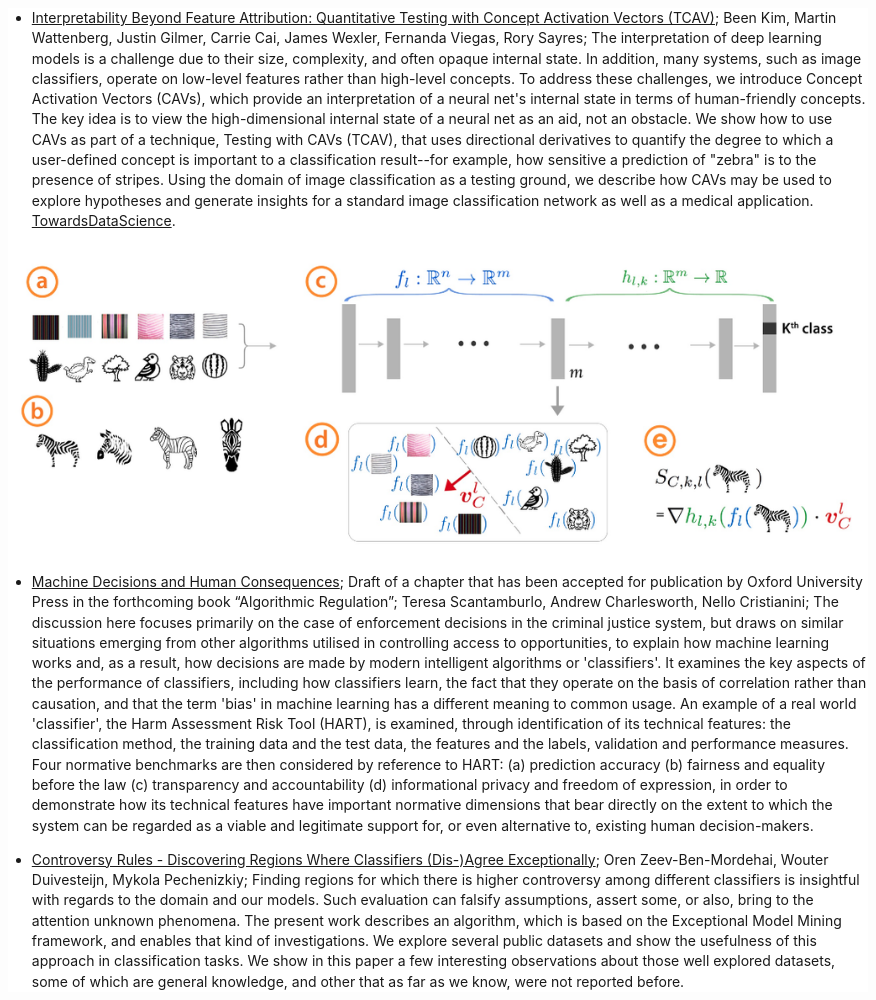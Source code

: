 * [Interpretability Beyond Feature Attribution: Quantitative Testing with Concept Activation Vectors (TCAV)](https://arxiv.org/abs/1711.11279); Been Kim, Martin Wattenberg, Justin Gilmer, Carrie Cai, James Wexler, Fernanda Viegas, Rory Sayres; The interpretation of deep learning models is a challenge due to their size, complexity, and often opaque internal state. In addition, many systems, such as image classifiers, operate on low-level features rather than high-level concepts. To address these challenges, we introduce Concept Activation Vectors (CAVs), which provide an interpretation of a neural net's internal state in terms of human-friendly concepts. The key idea is to view the high-dimensional internal state of a neural net as an aid, not an obstacle. We show how to use CAVs as part of a technique, Testing with CAVs (TCAV), that uses directional derivatives to quantify the degree to which a user-defined concept is important to a classification result--for example, how sensitive a prediction of "zebra" is to the presence of stripes. Using the domain of image classification as a testing ground, we describe how CAVs may be used to explore hypotheses and generate insights for a standard image classification network as well as a medical application. [TowardsDataScience](https://towardsdatascience.com/tcav-interpretability-beyond-feature-attribution-79b4d3610b4d).

![images/TCAV.png](images/TCAV.png)

* [Machine Decisions and Human Consequences](https://arxiv.org/abs/1811.06747); Draft of a chapter that has been accepted for publication by Oxford University Press in the forthcoming book “Algorithmic Regulation”; Teresa Scantamburlo, Andrew Charlesworth, Nello Cristianini; The discussion here focuses primarily on the case of enforcement decisions in the criminal justice system, but draws on similar situations emerging from other algorithms utilised in controlling access to opportunities, to explain how machine learning works and, as a result, how decisions are made by modern intelligent algorithms or 'classifiers'. It examines the key aspects of the performance of classifiers, including how classifiers learn, the fact that they operate on the basis of correlation rather than causation, and that the term 'bias' in machine learning has a different meaning to common usage. An example of a real world 'classifier', the Harm Assessment Risk Tool (HART), is examined, through identification of its technical features: the classification method, the training data and the test data, the features and the labels, validation and performance measures. Four normative benchmarks are then considered by reference to HART: (a) prediction accuracy (b) fairness and equality before the law (c) transparency and accountability (d) informational privacy and freedom of expression, in order to demonstrate how its technical features have important normative dimensions that bear directly on the extent to which the system can be regarded as a viable and legitimate support for, or even alternative to, existing human decision-makers. 

* [Controversy Rules - Discovering Regions Where Classifiers (Dis-)Agree Exceptionally](https://arxiv.org/abs/1808.07243); Oren Zeev-Ben-Mordehai, Wouter Duivesteijn, Mykola Pechenizkiy; Finding regions for which there is higher controversy among different classifiers is insightful with regards to the domain and our models. Such evaluation can falsify assumptions, assert some, or also, bring to the attention unknown phenomena. The present work describes an algorithm, which is based on the Exceptional Model Mining framework, and enables that kind of investigations. We explore several public datasets and show the usefulness of this approach in classification tasks. We show in this paper a few interesting observations about those well explored datasets, some of which are general knowledge, and other that as far as we know, were not reported before.  
